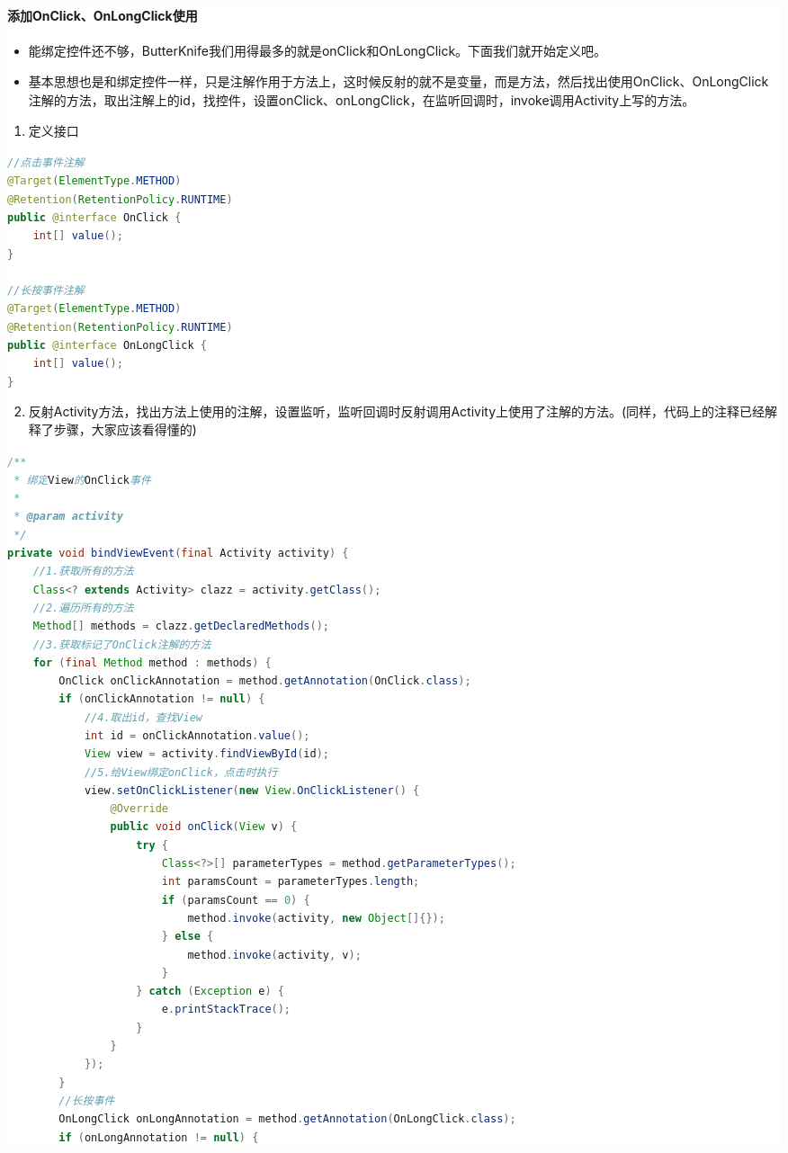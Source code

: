 #### 添加OnClick、OnLongClick使用

- 能绑定控件还不够，ButterKnife我们用得最多的就是onClick和OnLongClick。下面我们就开始定义吧。

- 基本思想也是和绑定控件一样，只是注解作用于方法上，这时候反射的就不是变量，而是方法，然后找出使用OnClick、OnLongClick注解的方法，取出注解上的id，找控件，设置onClick、onLongClick，在监听回调时，invoke调用Activity上写的方法。

1. 定义接口

```java
//点击事件注解
@Target(ElementType.METHOD)
@Retention(RetentionPolicy.RUNTIME)
public @interface OnClick {
    int[] value();
}

//长按事件注解
@Target(ElementType.METHOD)
@Retention(RetentionPolicy.RUNTIME)
public @interface OnLongClick {
    int[] value();
}
```

2. 反射Activity方法，找出方法上使用的注解，设置监听，监听回调时反射调用Activity上使用了注解的方法。(同样，代码上的注释已经解释了步骤，大家应该看得懂的)

```java
/**
 * 绑定View的OnClick事件
 *
 * @param activity
 */
private void bindViewEvent(final Activity activity) {
    //1.获取所有的方法
    Class<? extends Activity> clazz = activity.getClass();
    //2.遍历所有的方法
    Method[] methods = clazz.getDeclaredMethods();
    //3.获取标记了OnClick注解的方法
    for (final Method method : methods) {
        OnClick onClickAnnotation = method.getAnnotation(OnClick.class);
        if (onClickAnnotation != null) {
            //4.取出id，查找View
            int id = onClickAnnotation.value();
            View view = activity.findViewById(id);
            //5.给View绑定onClick，点击时执行
            view.setOnClickListener(new View.OnClickListener() {
                @Override
                public void onClick(View v) {
                    try {
                        Class<?>[] parameterTypes = method.getParameterTypes();
                        int paramsCount = parameterTypes.length;
                        if (paramsCount == 0) {
                            method.invoke(activity, new Object[]{});
                        } else {
                            method.invoke(activity, v);
                        }
                    } catch (Exception e) {
                        e.printStackTrace();
                    }
                }
            });
        }
        //长按事件
        OnLongClick onLongAnnotation = method.getAnnotation(OnLongClick.class);
        if (onLongAnnotation != null) {
```